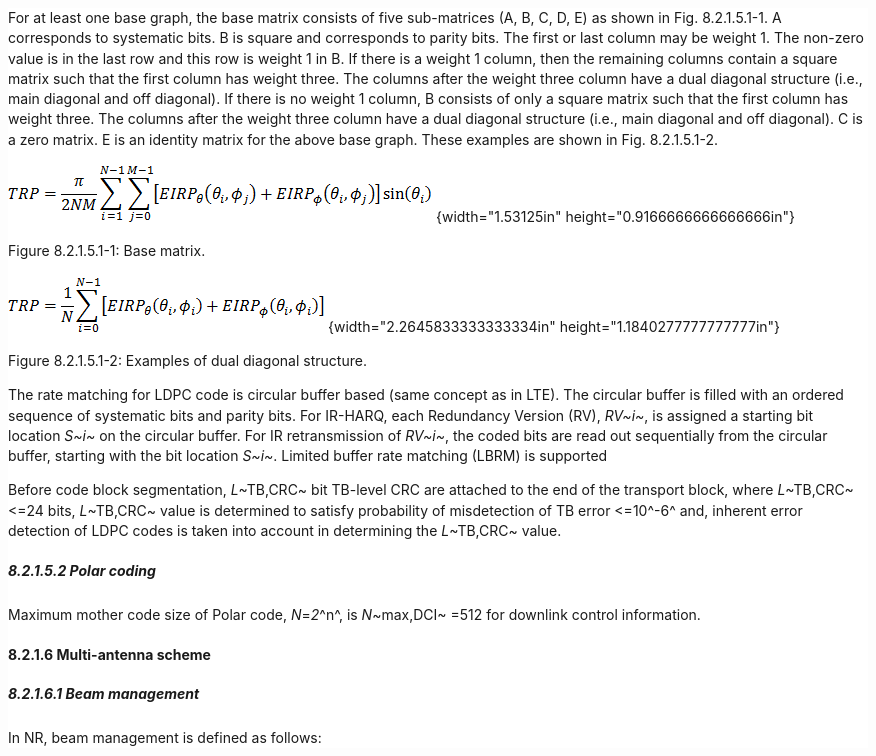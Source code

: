 For at least one base graph, the base matrix consists of five
sub-matrices (A, B, C, D, E) as shown in Fig. 8.2.1.5.1-1. A corresponds
to systematic bits. B is square and corresponds to parity bits. The
first or last column may be weight 1. The non-zero value is in the last
row and this row is weight 1 in B. If there is a weight 1 column, then
the remaining columns contain a square matrix such that the first column
has weight three. The columns after the weight three column have a dual
diagonal structure (i.e., main diagonal and off diagonal). If there is
no weight 1 column, B consists of only a square matrix such that the
first column has weight three. The columns after the weight three column
have a dual diagonal structure (i.e., main diagonal and off diagonal). C
is a zero matrix. E is an identity matrix for the above base graph.
These examples are shown in Fig. 8.2.1.5.1-2.

![](./media/image13.png){width="1.53125in"
height="0.9166666666666666in"}

Figure 8.2.1.5.1-1: Base matrix.

![](./media/image14.png){width="2.2645833333333334in"
height="1.1840277777777777in"}

Figure 8.2.1.5.1-2: Examples of dual diagonal structure.

The rate matching for LDPC code is circular buffer based (same concept
as in LTE). The circular buffer is filled with an ordered sequence of
systematic bits and parity bits. For IR-HARQ, each Redundancy Version
(RV), *RV~i~*, is assigned a starting bit location *S~i~* on the
circular buffer. For IR retransmission of *RV~i~*, the coded bits are
read out sequentially from the circular buffer, starting with the bit
location *S~i~*. Limited buffer rate matching (LBRM) is supported

Before code block segmentation, *L*~TB,CRC~ bit TB-level CRC are
attached to the end of the transport block, where *L*~TB,CRC~ \<=24
bits, *L*~TB,CRC~ value is determined to satisfy probability of
misdetection of TB error \<=10^-6^ and, inherent error detection of LDPC
codes is taken into account in determining the *L*~TB,CRC~ value.

##### 8.2.1.5.2 Polar coding

Maximum mother code size of Polar code, *N*=*2*^n^, is *N*~max,DCI~ =512
for downlink control information.

#### 8.2.1.6 Multi-antenna scheme

##### 8.2.1.6.1 Beam management

In NR, beam management is defined as follows:
